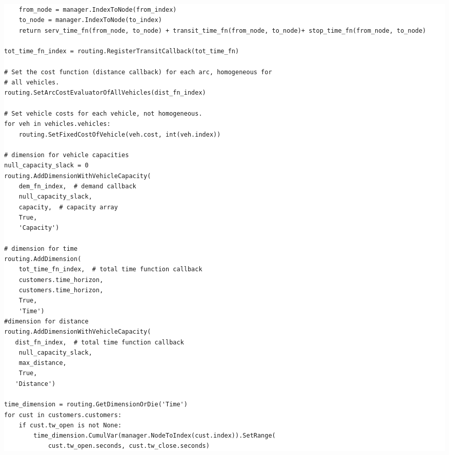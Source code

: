         from_node = manager.IndexToNode(from_index)
        to_node = manager.IndexToNode(to_index)
        return serv_time_fn(from_node, to_node) + transit_time_fn(from_node, to_node)+ stop_time_fn(from_node, to_node)

    tot_time_fn_index = routing.RegisterTransitCallback(tot_time_fn)

    # Set the cost function (distance callback) for each arc, homogeneous for
    # all vehicles.
    routing.SetArcCostEvaluatorOfAllVehicles(dist_fn_index)

    # Set vehicle costs for each vehicle, not homogeneous.
    for veh in vehicles.vehicles:
        routing.SetFixedCostOfVehicle(veh.cost, int(veh.index))

    # dimension for vehicle capacities
    null_capacity_slack = 0
    routing.AddDimensionWithVehicleCapacity(
        dem_fn_index,  # demand callback
        null_capacity_slack,
        capacity,  # capacity array
        True,
        'Capacity')
    
    # dimension for time 
    routing.AddDimension(
        tot_time_fn_index,  # total time function callback
        customers.time_horizon,
        customers.time_horizon,
        True,
        'Time')
    #dimension for distance
    routing.AddDimensionWithVehicleCapacity(
       dist_fn_index,  # total time function callback
        null_capacity_slack,
        max_distance,
        True,
       'Distance')
     
    time_dimension = routing.GetDimensionOrDie('Time')
    for cust in customers.customers:
        if cust.tw_open is not None:
            time_dimension.CumulVar(manager.NodeToIndex(cust.index)).SetRange(
                cust.tw_open.seconds, cust.tw_close.seconds)
